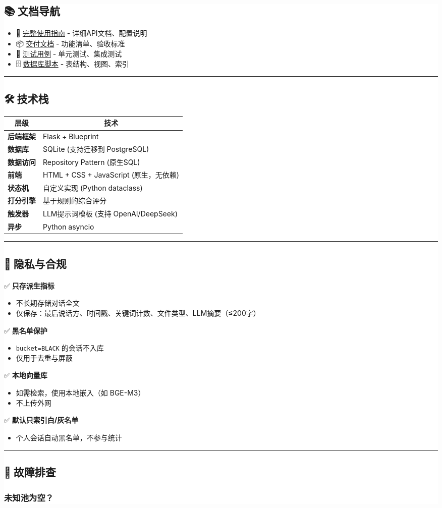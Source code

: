 
## 📚 文档导航

- 📖 [完整使用指南](docs/CUSTOMER_HUB_GUIDE.md) - 详细API文档、配置说明
- 📦 [交付文档](CUSTOMER_HUB_DELIVERY.md) - 功能清单、验收标准
- 🧪 [测试用例](test_customer_hub.py) - 单元测试、集成测试
- 🗄️ [数据库脚本](sql/upgrade_customer_hub.sql) - 表结构、视图、索引

---

## 🛠️ 技术栈

| 层级 | 技术 |
|------|------|
| **后端框架** | Flask + Blueprint |
| **数据库** | SQLite (支持迁移到 PostgreSQL) |
| **数据访问** | Repository Pattern (原生SQL) |
| **前端** | HTML + CSS + JavaScript (原生，无依赖) |
| **状态机** | 自定义实现 (Python dataclass) |
| **打分引擎** | 基于规则的综合评分 |
| **触发器** | LLM提示词模板 (支持 OpenAI/DeepSeek) |
| **异步** | Python asyncio |

---

## 🔐 隐私与合规

✅ **只存派生指标**  
- 不长期存储对话全文
- 仅保存：最后说话方、时间戳、关键词计数、文件类型、LLM摘要（≤200字）

✅ **黑名单保护**  
- `bucket=BLACK` 的会话不入库
- 仅用于去重与屏蔽

✅ **本地向量库**  
- 如需检索，使用本地嵌入（如 BGE-M3）
- 不上传外网

✅ **默认只索引白/灰名单**  
- 个人会话自动黑名单，不参与统计

---

## 🐛 故障排查

### 未知池为空？
